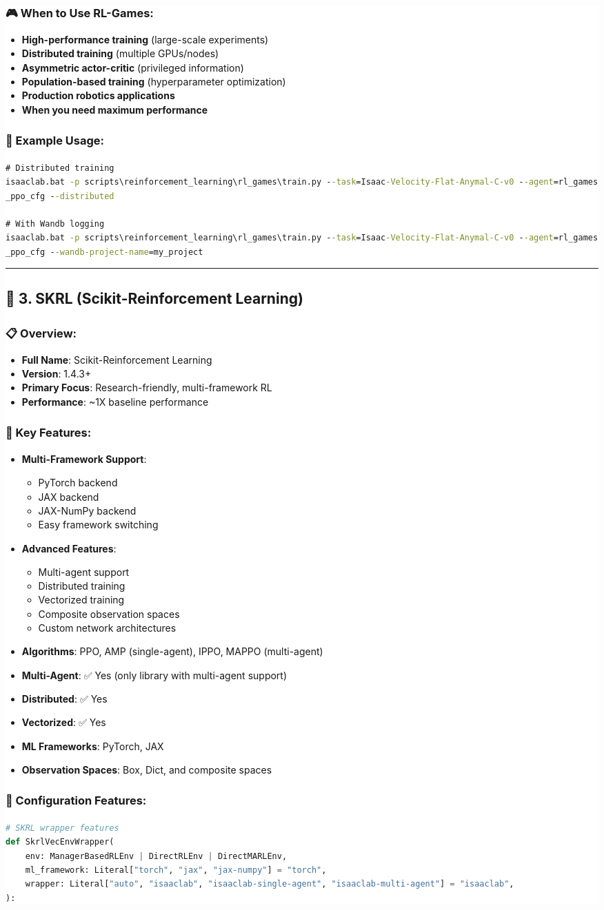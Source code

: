 ### **🎮 When to Use RL-Games:**
- **High-performance training** (large-scale experiments)
- **Distributed training** (multiple GPUs/nodes)
- **Asymmetric actor-critic** (privileged information)
- **Population-based training** (hyperparameter optimization)
- **Production robotics applications**
- **When you need maximum performance**

### **📝 Example Usage:**
```cmd
# Distributed training
isaaclab.bat -p scripts\reinforcement_learning\rl_games\train.py --task=Isaac-Velocity-Flat-Anymal-C-v0 --agent=rl_games_ppo_cfg --distributed

# With Wandb logging
isaaclab.bat -p scripts\reinforcement_learning\rl_games\train.py --task=Isaac-Velocity-Flat-Anymal-C-v0 --agent=rl_games_ppo_cfg --wandb-project-name=my_project
```

---

## 🔬 **3. SKRL (Scikit-Reinforcement Learning)**

### **📋 Overview:**
- **Full Name**: Scikit-Reinforcement Learning
- **Version**: 1.4.3+
- **Primary Focus**: Research-friendly, multi-framework RL
- **Performance**: ~1X baseline performance

### **🎯 Key Features:**
- **Multi-Framework Support**:
  - PyTorch backend
  - JAX backend
  - JAX-NumPy backend
  - Easy framework switching

- **Advanced Features**:
  - Multi-agent support
  - Distributed training
  - Vectorized training
  - Composite observation spaces
  - Custom network architectures

- **Algorithms**: PPO, AMP (single-agent), IPPO, MAPPO (multi-agent)
- **Multi-Agent**: ✅ Yes (only library with multi-agent support)
- **Distributed**: ✅ Yes
- **Vectorized**: ✅ Yes
- **ML Frameworks**: PyTorch, JAX
- **Observation Spaces**: Box, Dict, and composite spaces

### **🔧 Configuration Features:**
```python
# SKRL wrapper features
def SkrlVecEnvWrapper(
    env: ManagerBasedRLEnv | DirectRLEnv | DirectMARLEnv,
    ml_framework: Literal["torch", "jax", "jax-numpy"] = "torch",
    wrapper: Literal["auto", "isaaclab", "isaaclab-single-agent", "isaaclab-multi-agent"] = "isaaclab",
):
```
